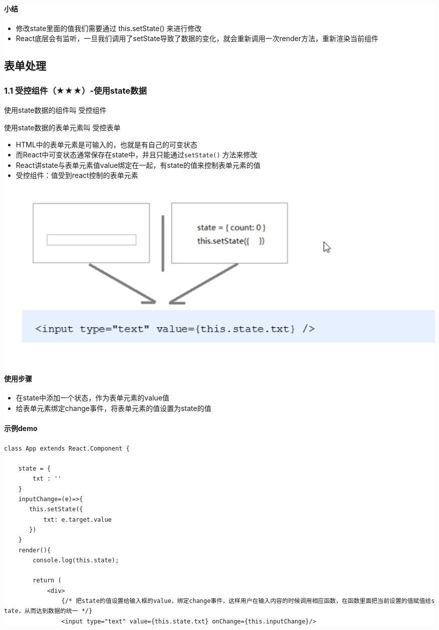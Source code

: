 ```react
```

#### 小结

- 修改state里面的值我们需要通过 this.setState() 来进行修改
- React底层会有监听，一旦我们调用了setState导致了数据的变化，就会重新调用一次render方法，重新渲染当前组件

## 表单处理

### 1.1 受控组件（★★★）-使用state数据

使用state数据的组件叫 受控组件

使用state数据的表单元素叫 受控表单

- HTML中的表单元素是可输入的，也就是有自己的可变状态
- 而React中可变状态通常保存在state中，并且只能通过`setState()` 方法来修改
- React讲state与表单元素值value绑定在一起，有state的值来控制表单元素的值
- 受控组件：值受到react控制的表单元素

![](/images/受控组件.png)

#### 使用步骤

- 在state中添加一个状态，作为表单元素的value值
- 给表单元素绑定change事件，将表单元素的值设置为state的值

#### 示例demo

```react
class App extends React.Component {

    state = {
        txt : ''
    }
    inputChange=(e)=>{
       this.setState({
           txt: e.target.value
       })
    }
    render(){
        console.log(this.state);
        
        return (
            <div>
                {/* 把state的值设置给输入框的value，绑定change事件，这样用户在输入内容的时候调用相应函数，在函数里面把当前设置的值赋值给state，从而达到数据的统一 */}
                <input type="text" value={this.state.txt} onChange={this.inputChange}/>
```
